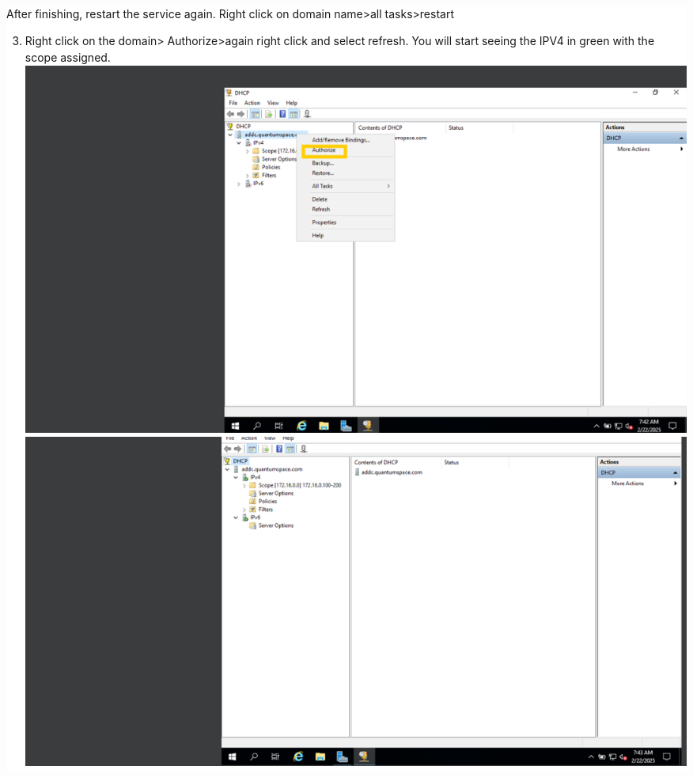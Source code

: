   After finishing, restart the service again. Right click on domain name\>all tasks\>restart  
     
 


3. Right click on the domain\> Authorize\>again right click and select refresh. You will start seeing the IPV4 in green with the scope assigned.  
   ![VMbox](screenshots/image57.png) 
   ![VMbox](screenshots/image58.png)
     